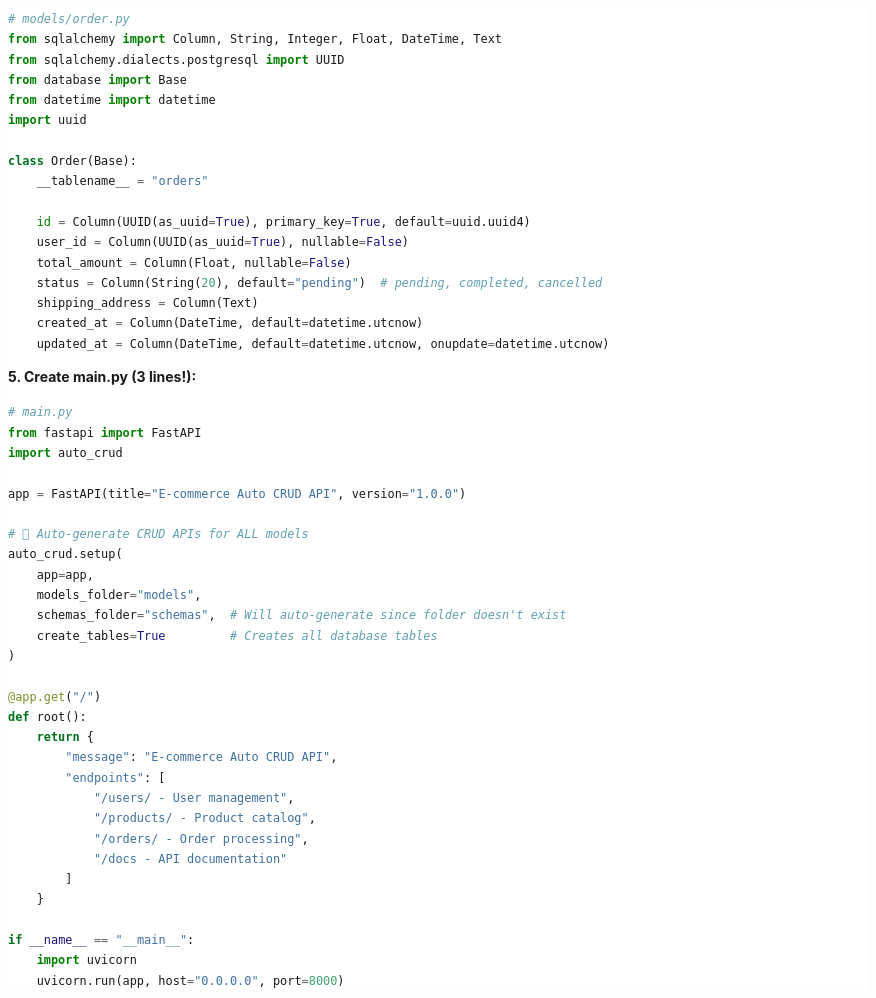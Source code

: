 ```python
# models/order.py
from sqlalchemy import Column, String, Integer, Float, DateTime, Text
from sqlalchemy.dialects.postgresql import UUID
from database import Base
from datetime import datetime
import uuid

class Order(Base):
    __tablename__ = "orders"
    
    id = Column(UUID(as_uuid=True), primary_key=True, default=uuid.uuid4)
    user_id = Column(UUID(as_uuid=True), nullable=False)
    total_amount = Column(Float, nullable=False)
    status = Column(String(20), default="pending")  # pending, completed, cancelled
    shipping_address = Column(Text)
    created_at = Column(DateTime, default=datetime.utcnow)
    updated_at = Column(DateTime, default=datetime.utcnow, onupdate=datetime.utcnow)
```

**5. Create main.py (3 lines!):**
```python
# main.py
from fastapi import FastAPI
import auto_crud

app = FastAPI(title="E-commerce Auto CRUD API", version="1.0.0")

# 🚀 Auto-generate CRUD APIs for ALL models
auto_crud.setup(
    app=app,
    models_folder="models",
    schemas_folder="schemas",  # Will auto-generate since folder doesn't exist
    create_tables=True         # Creates all database tables
)

@app.get("/")
def root():
    return {
        "message": "E-commerce Auto CRUD API",
        "endpoints": [
            "/users/ - User management",
            "/products/ - Product catalog", 
            "/orders/ - Order processing",
            "/docs - API documentation"
        ]
    }

if __name__ == "__main__":
    import uvicorn
    uvicorn.run(app, host="0.0.0.0", port=8000)
```
